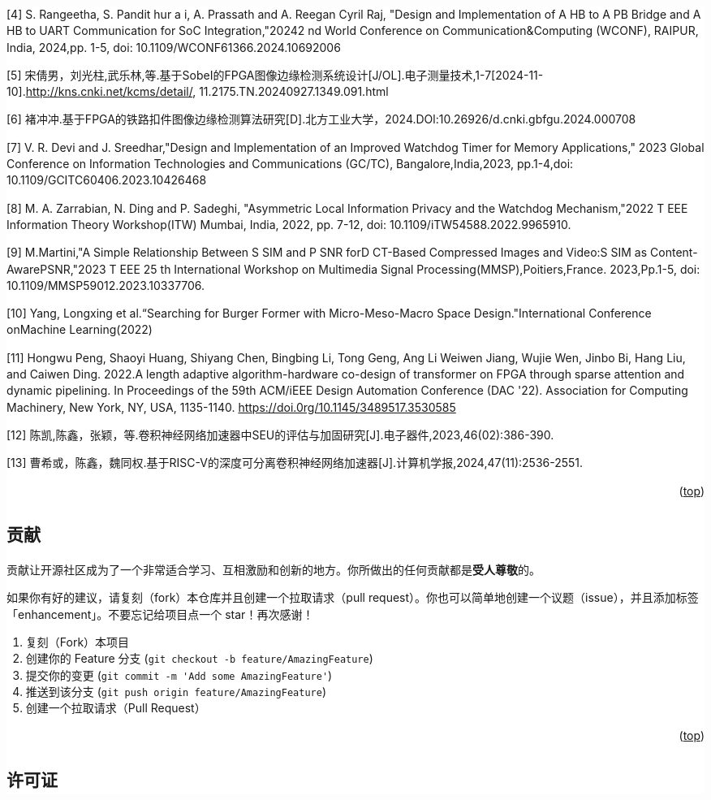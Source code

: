 [4] S. Rangeetha, S. Pandit hur a i, A. Prassath and A. Reegan Cyril Raj, "Design and Implementation of A HB to A PB Bridge and A HB to UART Communication for SoC Integration,"20242 nd World Conference on Communication&Computing (WCONF), RAIPUR, India, 2024,pp. 1-5, doi: 10.1109/WCONF61366.2024.10692006

[5] 宋倩男，刘光柱,武乐林,等.基于SobeI的FPGA图像边缘检测系统设计[J/OL].电子测量技术,1-7[2024-11-10].http://kns.cnki.net/kcms/detail/, 11.2175.TN.20240927.1349.091.html

[6] 褚冲冲.基于FPGA的铁路扣件图像边缘检测算法研究[D].北方工业大学，2024.DOl:10.26926/d.cnki.gbfgu.2024.000708

[7] V. R. Devi and J. Sreedhar,"Design and Implementation of an Improved Watchdog Timer for Memory Applications," 2023 Global Conference on Information Technologies and Communications (GC/TC), Bangalore,India,2023, pp.1-4,doi: 10.1109/GCITC60406.2023.10426468

[8] M. A. Zarrabian, N. Ding and P. Sadeghi, "Asymmetric Local Information Privacy and the Watchdog Mechanism,"2022 T EEE Information Theory Workshop(ITW) Mumbai, India, 2022, pp. 7-12, doi: 10.1109/iTW54588.2022.9965910.

[9] M.Martini,"A Simple Relationship Between S SIM and P SNR forD CT-Based Compressed Images and Video:S SIM as Content-AwarePSNR,"2023 T EEE 25 th International Workshop on Multimedia Signal Processing(MMSP),Poitiers,France. 2023,Pp.1-5, doi: 10.1109/MMSP59012.2023.10337706.

[10] Yang, Longxing et al.“Searching for Burger Former with Micro-Meso-Macro Space Design."International Conference onMachine Learning(2022)

[11] Hongwu Peng, Shaoyi Huang, Shiyang Chen, Bingbing Li, Tong Geng, Ang Li Weiwen Jiang, Wujie Wen, Jinbo Bi, Hang Liu, and Caiwen Ding. 2022.A length adaptive algorithm-hardware co-design of transformer on FPGA through sparse attention and dynamic pipelining. In Proceedings of the 59th ACM/iEEE Design Automation Conference (DAC '22). Association for Computing Machinery, New York, NY, USA, 1135-1140. https://doi.0rg/10.1145/3489517.3530585

[12] 陈凯,陈鑫，张颖，等.卷积神经网络加速器中SEU的评估与加固研究[J].电子器件,2023,46(02):386-390.

[13] 曹希或，陈鑫，魏同权.基于RISC-V的深度可分离卷积神经网络加速器[J].计算机学报,2024,47(11):2536-2551.

<p align="right">(<a href="#top">top</a>)</p>




## 贡献

贡献让开源社区成为了一个非常适合学习、互相激励和创新的地方。你所做出的任何贡献都是**受人尊敬**的。

如果你有好的建议，请复刻（fork）本仓库并且创建一个拉取请求（pull request）。你也可以简单地创建一个议题（issue），并且添加标签「enhancement」。不要忘记给项目点一个 star！再次感谢！

1. 复刻（Fork）本项目
2. 创建你的 Feature 分支 (`git checkout -b feature/AmazingFeature`)
3. 提交你的变更 (`git commit -m 'Add some AmazingFeature'`)
4. 推送到该分支 (`git push origin feature/AmazingFeature`)
5. 创建一个拉取请求（Pull Request）
<p align="right">(<a href="#top">top</a>)</p>




## 许可证


[contributors-shield]: https://img.shields.io/github/contributors/MoonGrt/Riscv-SoC-Software.svg?style=for-the-badge
[contributors-url]: https://github.com/MoonGrt/Riscv-SoC-Software/graphs/contributors
[forks-shield]: https://img.shields.io/github/forks/MoonGrt/Riscv-SoC-Software.svg?style=for-the-badge
[forks-url]: https://github.com/MoonGrt/Riscv-SoC-Software/network/members
[stars-shield]: https://img.shields.io/github/stars/MoonGrt/Riscv-SoC-Software.svg?style=for-the-badge
[stars-url]: https://github.com/MoonGrt/Riscv-SoC-Software/stargazers
[issues-shield]: https://img.shields.io/github/issues/MoonGrt/Riscv-SoC-Software.svg?style=for-the-badge
[issues-url]: https://github.com/MoonGrt/Riscv-SoC-Software/issues
[license-shield]: https://img.shields.io/github/license/MoonGrt/Riscv-SoC-Software.svg?style=for-the-badge
[license-url]: https://github.com/MoonGrt/Riscv-SoC-Software/blob/master/LICENSE